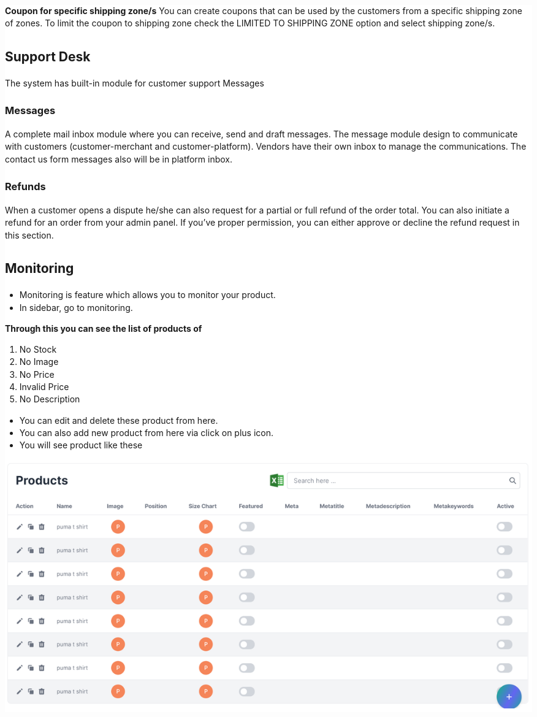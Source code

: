 **Coupon for specific shipping zone/s**
You can create coupons that can be used by the customers from a specific shipping zone of zones. To limit the coupon to shipping zone check the LIMITED TO SHIPPING ZONE option and select shipping zone/s.

## Support Desk

The system has built-in module for customer support Messages

### Messages

A complete mail inbox module where you can receive, send and draft messages. The message module design to communicate with customers (customer-merchant and customer-platform). Vendors have their own inbox to manage the communications.
The contact us form messages also will be in platform inbox.

### Refunds

When a customer opens a dispute he/she can also request for a partial or full refund of the order total. You can also initiate a refund for an order from your admin panel.
If you’ve proper permission, you can either approve or decline the refund request in this section.

## Monitoring

- Monitoring is feature which allows you to monitor your product.
- In sidebar, go to monitoring.

**Through this you can see the list of products of**

1. No Stock
2. No Image
3. No Price
4. Invalid Price
5. No Description

- You can edit and delete these product from here.
- You can also add new product from here via click on plus icon.
- You will see product like these

<center><img src="./anne/monitoring.png"></center>
